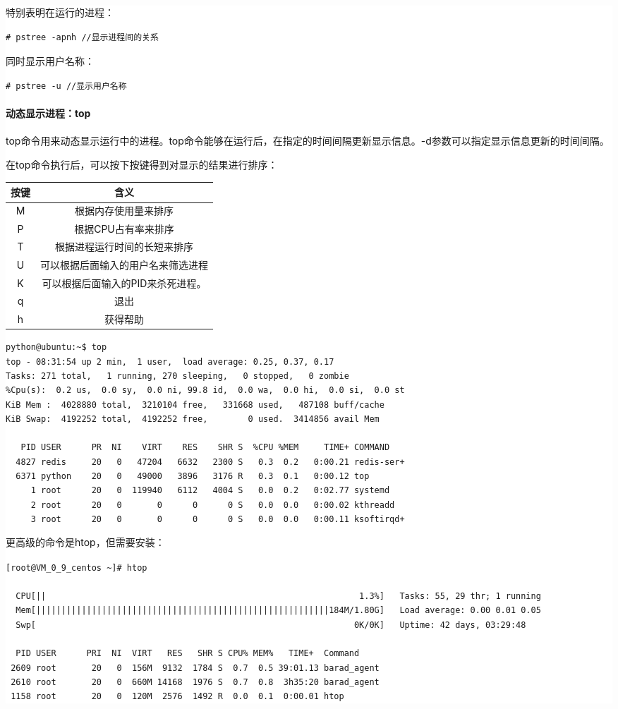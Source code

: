 特别表明在运行的进程：

```plain
# pstree -apnh //显示进程间的关系

```

同时显示用户名称：

```plain
# pstree -u //显示用户名称

```

#### 动态显示进程：top
top命令用来动态显示运行中的进程。top命令能够在运行后，在指定的时间间隔更新显示信息。-d参数可以指定显示信息更新的时间间隔。

在top命令执行后，可以按下按键得到对显示的结果进行排序：

| **按键** | **含义** |
| :---: | :---: |
| M | 根据内存使用量来排序 |
| P | 根据CPU占有率来排序 |
| T | 根据进程运行时间的长短来排序 |
| U | 可以根据后面输入的用户名来筛选进程 |
| K | 可以根据后面输入的PID来杀死进程。 |
| q | 退出 |
| h | 获得帮助 |


```plain
python@ubuntu:~$ top
top - 08:31:54 up 2 min,  1 user,  load average: 0.25, 0.37, 0.17
Tasks: 271 total,   1 running, 270 sleeping,   0 stopped,   0 zombie
%Cpu(s):  0.2 us,  0.0 sy,  0.0 ni, 99.8 id,  0.0 wa,  0.0 hi,  0.0 si,  0.0 st
KiB Mem :  4028880 total,  3210104 free,   331668 used,   487108 buff/cache
KiB Swap:  4192252 total,  4192252 free,        0 used.  3414856 avail Mem 

   PID USER      PR  NI    VIRT    RES    SHR S  %CPU %MEM     TIME+ COMMAND    
  4827 redis     20   0   47204   6632   2300 S   0.3  0.2   0:00.21 redis-ser+ 
  6371 python    20   0   49000   3896   3176 R   0.3  0.1   0:00.12 top        
     1 root      20   0  119940   6112   4004 S   0.0  0.2   0:02.77 systemd    
     2 root      20   0       0      0      0 S   0.0  0.0   0:00.02 kthreadd   
     3 root      20   0       0      0      0 S   0.0  0.0   0:00.11 ksoftirqd+ 

```

更高级的命令是htop，但需要安装：

```plain
[root@VM_0_9_centos ~]# htop

  CPU[||                                                              1.3%]   Tasks: 55, 29 thr; 1 running
  Mem[||||||||||||||||||||||||||||||||||||||||||||||||||||||||||184M/1.80G]   Load average: 0.00 0.01 0.05 
  Swp[                                                               0K/0K]   Uptime: 42 days, 03:29:48

  PID USER      PRI  NI  VIRT   RES   SHR S CPU% MEM%   TIME+  Command
 2609 root       20   0  156M  9132  1784 S  0.7  0.5 39:01.13 barad_agent
 2610 root       20   0  660M 14168  1976 S  0.7  0.8  3h35:20 barad_agent
 1158 root       20   0  120M  2576  1492 R  0.0  0.1  0:00.01 htop

```